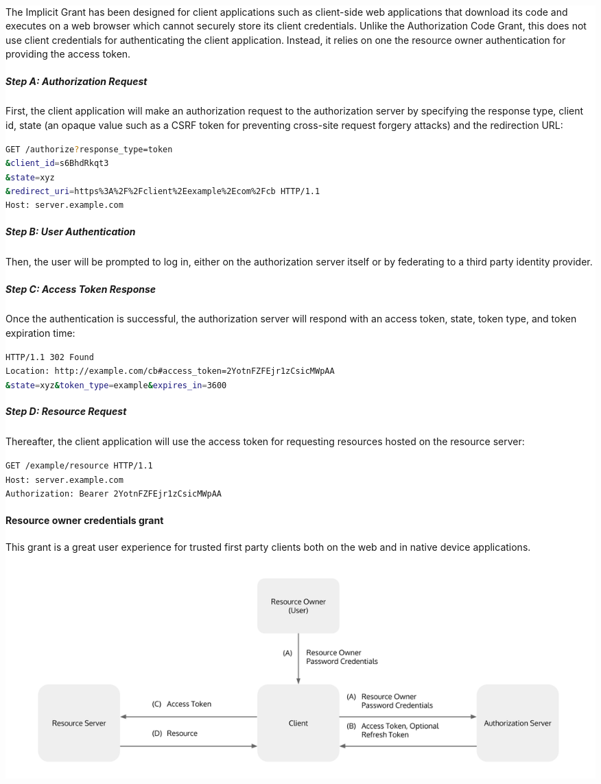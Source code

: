 The Implicit Grant has been designed for client applications such as client-side web applications that download its code and executes on a web browser which cannot securely store its client credentials. Unlike the Authorization Code Grant, this does not use client credentials for authenticating the client application. Instead, it relies on one the resource owner authentication for providing the access token.

##### **Step A: Authorization Request**

First, the client application will make an authorization request to the authorization server by specifying the response type, client id, state (an opaque value such as a CSRF token for preventing cross-site request forgery attacks) and the redirection URL:

```bash
GET /authorize?response_type=token        
&client_id=s6BhdRkqt3        
&state=xyz        
&redirect_uri=https%3A%2F%2Fclient%2Eexample%2Ecom%2Fcb HTTP/1.1
Host: server.example.com
```

##### **Step B: User Authentication**

Then, the user will be prompted to log in, either on the authorization server itself or by federating to a third party identity provider.

##### **Step C: Access Token Response**

Once the authentication is successful, the authorization server will respond with an access token, state, token type, and token expiration time:

```bash
HTTP/1.1 302 Found
Location: http://example.com/cb#access_token=2YotnFZFEjr1zCsicMWpAA               
&state=xyz&token_type=example&expires_in=3600
```

##### **Step D: Resource Request**

Thereafter, the client application will use the access token for requesting resources hosted on the resource server:

```bash
GET /example/resource HTTP/1.1
Host: server.example.com
Authorization: Bearer 2YotnFZFEjr1zCsicMWpAA
```

#### Resource owner credentials grant

This grant is a great user experience for trusted first party clients both on the web and in native device applications.

![img](./1*X6M2rK7MqALMOKjuqqsueg.png)
